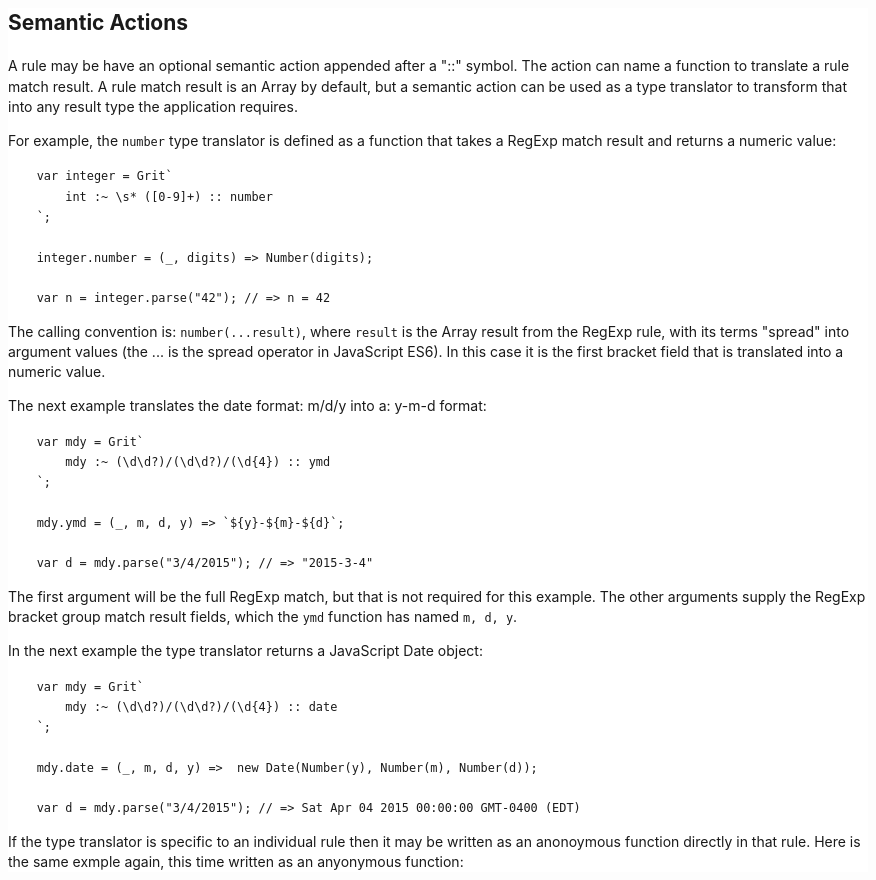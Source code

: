 ##	Semantic Actions

A rule may be have an optional semantic action appended after a "::" symbol. The action can name a function to translate a rule match result. A rule match result is an Array by default, but a semantic action can be used as a type translator to transform that into any result type the application requires.

For example, the `number` type translator is defined as a function that takes a RegExp match result and returns a numeric value:

``` eg
	var integer = Grit`
		int :~ \s* ([0-9]+) :: number
	`;

	integer.number = (_, digits) => Number(digits);

	var n = integer.parse("42"); // => n = 42
```

The calling convention is: `number(...result)`, where `result` is the Array result from the RegExp rule, with its terms "spread" into argument values (the ... is the spread operator in JavaScript ES6). In this case it is the first bracket field that is translated into a numeric value.

The next example translates the date format: m/d/y into a: y-m-d format:

``` eg
	var mdy = Grit`
		mdy :~ (\d\d?)/(\d\d?)/(\d{4}) :: ymd
	`;

	mdy.ymd = (_, m, d, y) => `${y}-${m}-${d}`;

	var d = mdy.parse("3/4/2015"); // => "2015-3-4"
```

The first argument will be the full RegExp match, but that is not required for this example. The other arguments supply the RegExp bracket group match result fields, which the `ymd` function has named `m, d, y`.

In the next example the type translator returns a JavaScript Date object:

``` eg
	var mdy = Grit`
		mdy :~ (\d\d?)/(\d\d?)/(\d{4}) :: date
	`;

	mdy.date = (_, m, d, y) =>  new Date(Number(y), Number(m), Number(d));

	var d = mdy.parse("3/4/2015"); // => Sat Apr 04 2015 00:00:00 GMT-0400 (EDT)
```

If the type translator is specific to an individual rule then it may be written as an anonoymous function directly in that rule. Here is the same exmple again, this time written as an anyonymous function:
